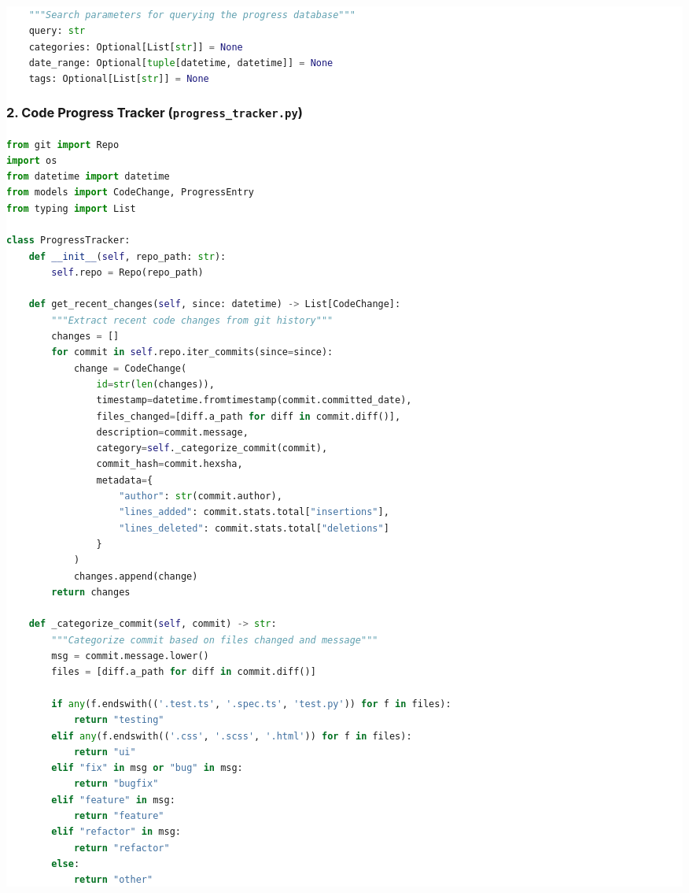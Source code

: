 ```python
    """Search parameters for querying the progress database"""
    query: str
    categories: Optional[List[str]] = None
    date_range: Optional[tuple[datetime, datetime]] = None
    tags: Optional[List[str]] = None
```

### 2. Code Progress Tracker (`progress_tracker.py`)
```python
from git import Repo
import os
from datetime import datetime
from models import CodeChange, ProgressEntry
from typing import List

class ProgressTracker:
    def __init__(self, repo_path: str):
        self.repo = Repo(repo_path)
        
    def get_recent_changes(self, since: datetime) -> List[CodeChange]:
        """Extract recent code changes from git history"""
        changes = []
        for commit in self.repo.iter_commits(since=since):
            change = CodeChange(
                id=str(len(changes)),
                timestamp=datetime.fromtimestamp(commit.committed_date),
                files_changed=[diff.a_path for diff in commit.diff()],
                description=commit.message,
                category=self._categorize_commit(commit),
                commit_hash=commit.hexsha,
                metadata={
                    "author": str(commit.author),
                    "lines_added": commit.stats.total["insertions"],
                    "lines_deleted": commit.stats.total["deletions"]
                }
            )
            changes.append(change)
        return changes

    def _categorize_commit(self, commit) -> str:
        """Categorize commit based on files changed and message"""
        msg = commit.message.lower()
        files = [diff.a_path for diff in commit.diff()]
        
        if any(f.endswith(('.test.ts', '.spec.ts', 'test.py')) for f in files):
            return "testing"
        elif any(f.endswith(('.css', '.scss', '.html')) for f in files):
            return "ui"
        elif "fix" in msg or "bug" in msg:
            return "bugfix"
        elif "feature" in msg:
            return "feature"
        elif "refactor" in msg:
            return "refactor"
        else:
            return "other"
```
